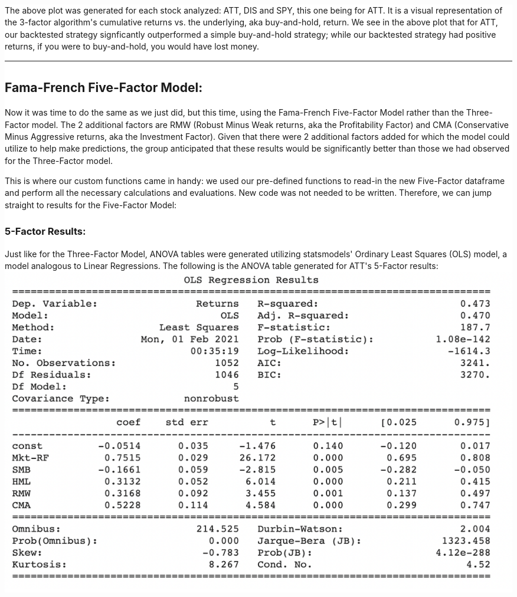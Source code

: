 The above plot was generated for each stock analyzed: ATT, DIS and SPY, this one being for ATT.  It is a visual representation of the 3-factor algorithm's cumulative returns vs. the underlying, aka buy-and-hold, return.  We see in the above plot that for ATT, our backtested strategy signficantly outperformed a simple buy-and-hold strategy; while our backtested strategy had positive returns, if you were to buy-and-hold, you would have lost money.    
      
---

## Fama-French Five-Factor Model:
Now it was time to do the same as we just did, but this time, using the Fama-French Five-Factor Model rather than the Three-Factor model.  The 2 additional factors are RMW (Robust Minus Weak returns, aka the Profitability Factor) and CMA (Conservative Minus Aggressive returns, aka the Investment Factor).  Given that there were 2 additional factors added for which the model could utilize to help make predictions, the group anticipated that these results would be significantly better than those we had observed for the Three-Factor model.

This is where our custom functions came in handy: we used our pre-defined functions to read-in the new Five-Factor dataframe and perform all the necessary calculations and evaluations.  New code was not needed to be written.  Therefore, we can jump straight to results for the Five-Factor Model:

### 5-Factor Results:
Just like for the Three-Factor Model, ANOVA tables were generated utilizing statsmodels' Ordinary Least Squares (OLS) model, a model analogous to Linear Regressions.  The following is the ANOVA table generated for ATT's 5-Factor results:
![att_5_factor_OLS](/Screenshots/att_5_factor_OLS.png?raw=true)
